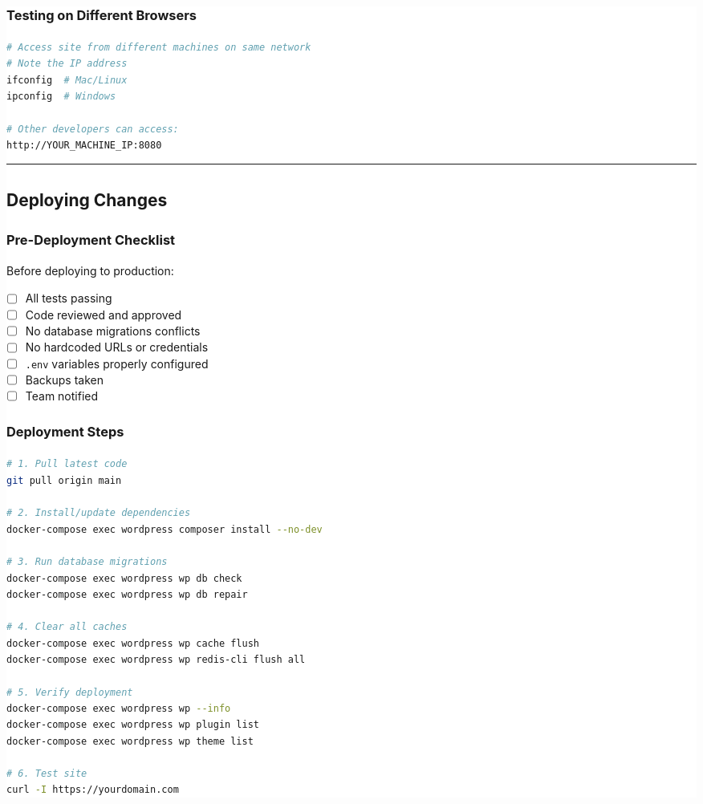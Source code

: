 ### Testing on Different Browsers

```bash
# Access site from different machines on same network
# Note the IP address
ifconfig  # Mac/Linux
ipconfig  # Windows

# Other developers can access:
http://YOUR_MACHINE_IP:8080
```

---

## Deploying Changes

### Pre-Deployment Checklist

Before deploying to production:

- [ ] All tests passing
- [ ] Code reviewed and approved
- [ ] No database migrations conflicts
- [ ] No hardcoded URLs or credentials
- [ ] `.env` variables properly configured
- [ ] Backups taken
- [ ] Team notified

### Deployment Steps

```bash
# 1. Pull latest code
git pull origin main

# 2. Install/update dependencies
docker-compose exec wordpress composer install --no-dev

# 3. Run database migrations
docker-compose exec wordpress wp db check
docker-compose exec wordpress wp db repair

# 4. Clear all caches
docker-compose exec wordpress wp cache flush
docker-compose exec wordpress wp redis-cli flush all

# 5. Verify deployment
docker-compose exec wordpress wp --info
docker-compose exec wordpress wp plugin list
docker-compose exec wordpress wp theme list

# 6. Test site
curl -I https://yourdomain.com
```
